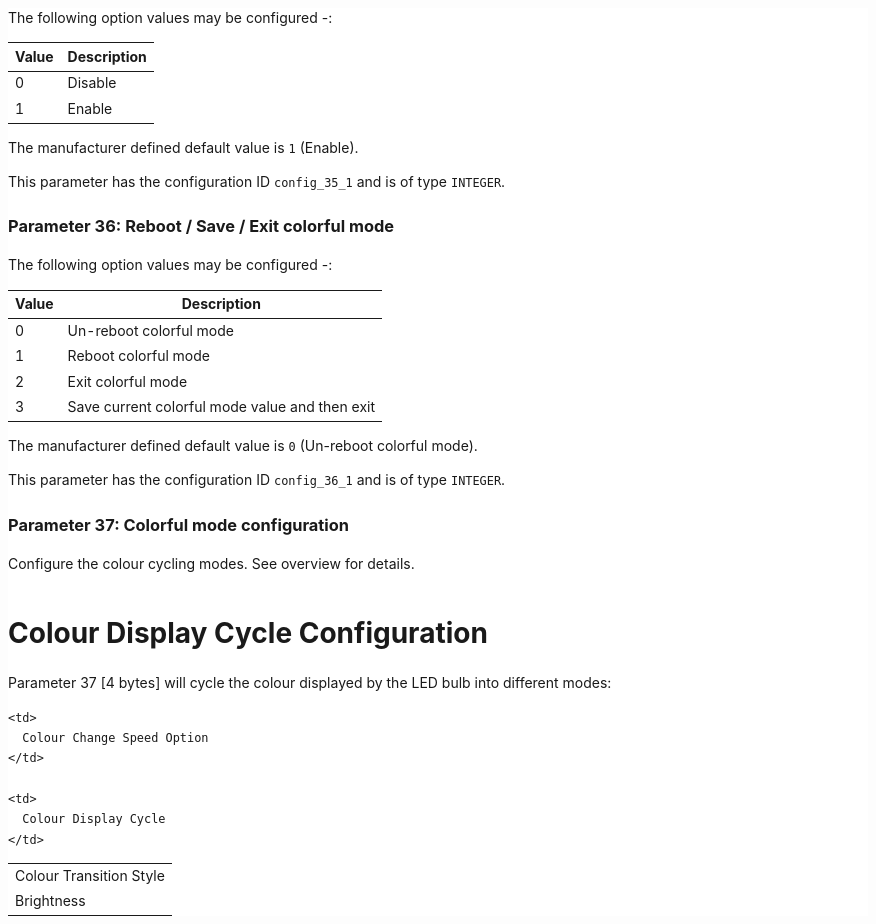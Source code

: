 The following option values may be configured -:

| Value  | Description |
|--------|-------------|
| 0 | Disable |
| 1 | Enable |

The manufacturer defined default value is ```1``` (Enable).

This parameter has the configuration ID ```config_35_1``` and is of type ```INTEGER```.


### Parameter 36: Reboot / Save / Exit colorful mode



The following option values may be configured -:

| Value  | Description |
|--------|-------------|
| 0 | Un-reboot colorful mode |
| 1 | Reboot colorful mode |
| 2 | Exit colorful mode |
| 3 | Save current colorful mode value and then exit |

The manufacturer defined default value is ```0``` (Un-reboot colorful mode).

This parameter has the configuration ID ```config_36_1``` and is of type ```INTEGER```.


### Parameter 37: Colorful mode configuration

Configure the colour cycling modes. See overview for details.
# Colour Display Cycle Configuration

Parameter 37 [4 bytes] will cycle the colour displayed by the LED bulb into different modes:

<table>
  <tr>
    <td>
      Colour Transition Style
    </td>
    
    <td>
      Colour Change Speed Option
    </td>
    
    <td>
      Colour Display Cycle
    </td>
  </tr>
  
  <tr>
    <td>
      Brightness
    </td>
  </tr>
  